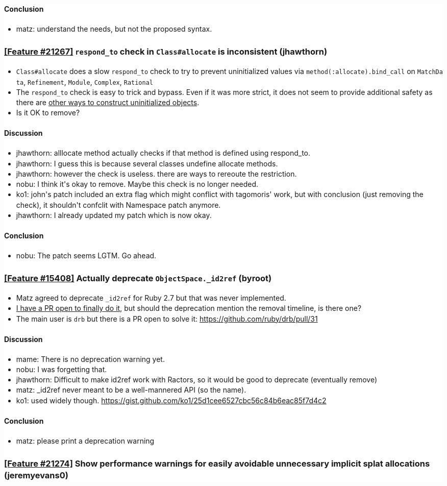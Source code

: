 #### Conclusion

- matz: understand the needs, but not the proposed syntax.

### [[Feature #21267]](https://bugs.ruby-lang.org/issues/21267) `respond_to` check in `Class#allocate` is inconsistent (jhawthorn)

* `Class#allocate` does a slow `respond_to` check to try to prevent uninitialized values via `method(:allocate).bind_call` on `MatchData`, `Refinement`, `Module`, `Complex`, `Rational`
* The `respond_to` check is easy to trick and bypass. Even if it was more strict, it does not seem to provide additional safety as there are [other ways to construct uninitialized objects](https://bugs.ruby-lang.org/issues/21267#note-1).
* Is it OK to remove?

#### Discussion

* jhawthorn: alllocate method actually checks if that method is defined using respond_to.
* jhawthorn: I guess this is because several classes undefine allocate methods.
* jhawthorn: however the check is useless.  there are ways to rereoute the restriction.
* nobu: I think it's okay to remove. Maybe this check is no longer needed.
* ko1: john's patch included an extra flag which might conflict with tagomoris' work, but with conclusion (just removing the check), it shouldn't confclit with Namespace patch anymore.
* jhawthorn:  I already updated my patch which is now okay.

#### Conclusion

* nobu: The patch seems LGTM. Go ahead.

### [[Feature #15408]](https://bugs.ruby-lang.org/issues/15408) Actually deprecate `ObjectSpace._id2ref` (byroot)

* Matz agreed to deprecate `_id2ref` for Ruby 2.7 but that was never implemented.
* [I have a PR open to finally do it](https://github.com/ruby/ruby/pull/13157), but should the deprecation mention the removal timeline, is there one?
* The main user is `drb` but there is a PR open to solve it: https://github.com/ruby/drb/pull/31

#### Discussion

* mame: There is no deprecation warning yet.
* nobu: I was forgetting that.
* jhawthorn: Difficult to make id2ref work with Ractors, so it would be good to deprecate (eventually remove)
* matz: _id2ref never meant to be a well-mannered API (so the name).
* ko1: used widely though. https://gist.github.com/ko1/25d1cee6527cbc56c84b6eac85f7d4c2

#### Conclusion

* matz: please print a deprecation warning

### [[Feature #21274]](https://bugs.ruby-lang.org/issues/21274) Show performance warnings for easily avoidable unnecessary implicit splat allocations (jeremyevans0)
